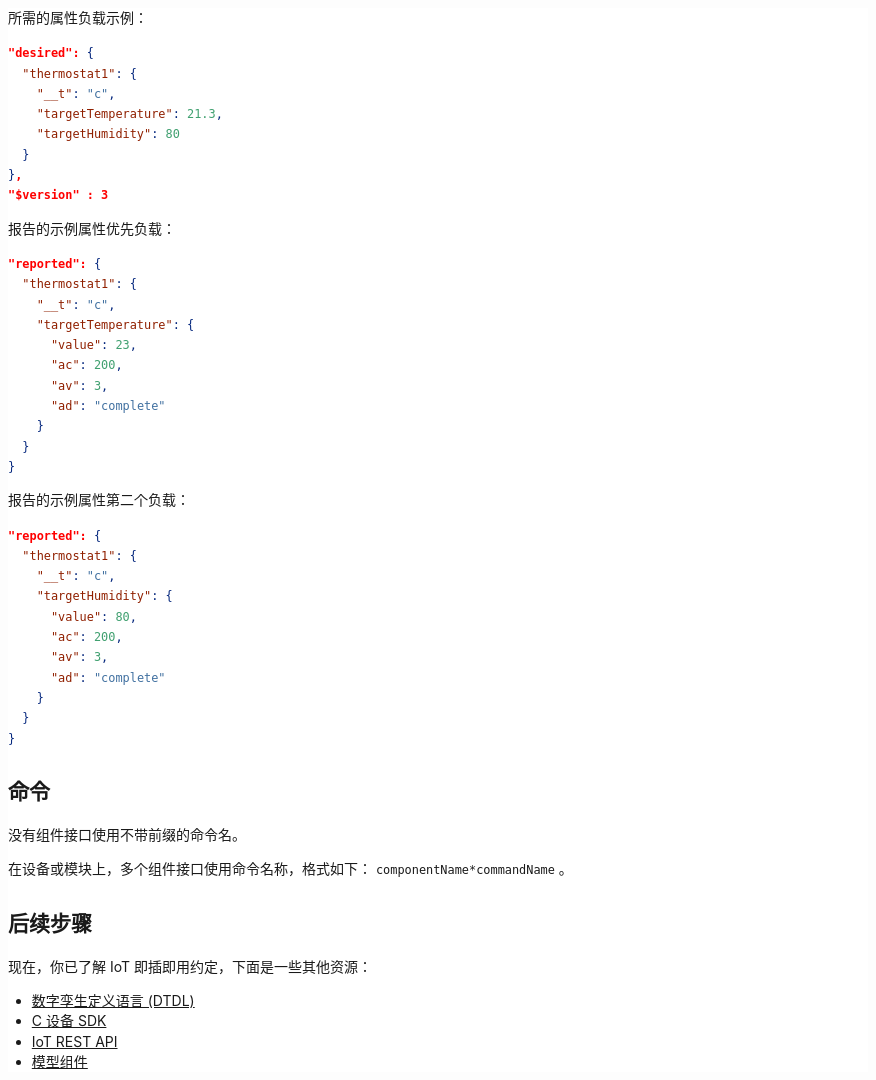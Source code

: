 所需的属性负载示例：

```json
"desired": {
  "thermostat1": {
    "__t": "c",
    "targetTemperature": 21.3,
    "targetHumidity": 80
  }
},
"$version" : 3
```

报告的示例属性优先负载：

```json
"reported": {
  "thermostat1": {
    "__t": "c",
    "targetTemperature": {
      "value": 23,
      "ac": 200,
      "av": 3,
      "ad": "complete"
    }
  }
}
```

报告的示例属性第二个负载：

```json
"reported": {
  "thermostat1": {
    "__t": "c",
    "targetHumidity": {
      "value": 80,
      "ac": 200,
      "av": 3,
      "ad": "complete"
    }
  }
}
```

## <a name="commands"></a>命令

没有组件接口使用不带前缀的命令名。

在设备或模块上，多个组件接口使用命令名称，格式如下： `componentName*commandName` 。

## <a name="next-steps"></a>后续步骤

现在，你已了解 IoT 即插即用约定，下面是一些其他资源：

- [数字孪生定义语言 (DTDL)](https://github.com/Azure/opendigitaltwins-dtdl)
- [C 设备 SDK](https://docs.microsoft.com/azure/iot-hub/iot-c-sdk-ref/)
- [IoT REST API](https://docs.microsoft.com/rest/api/iothub/device)
- [模型组件](./concepts-components.md)
